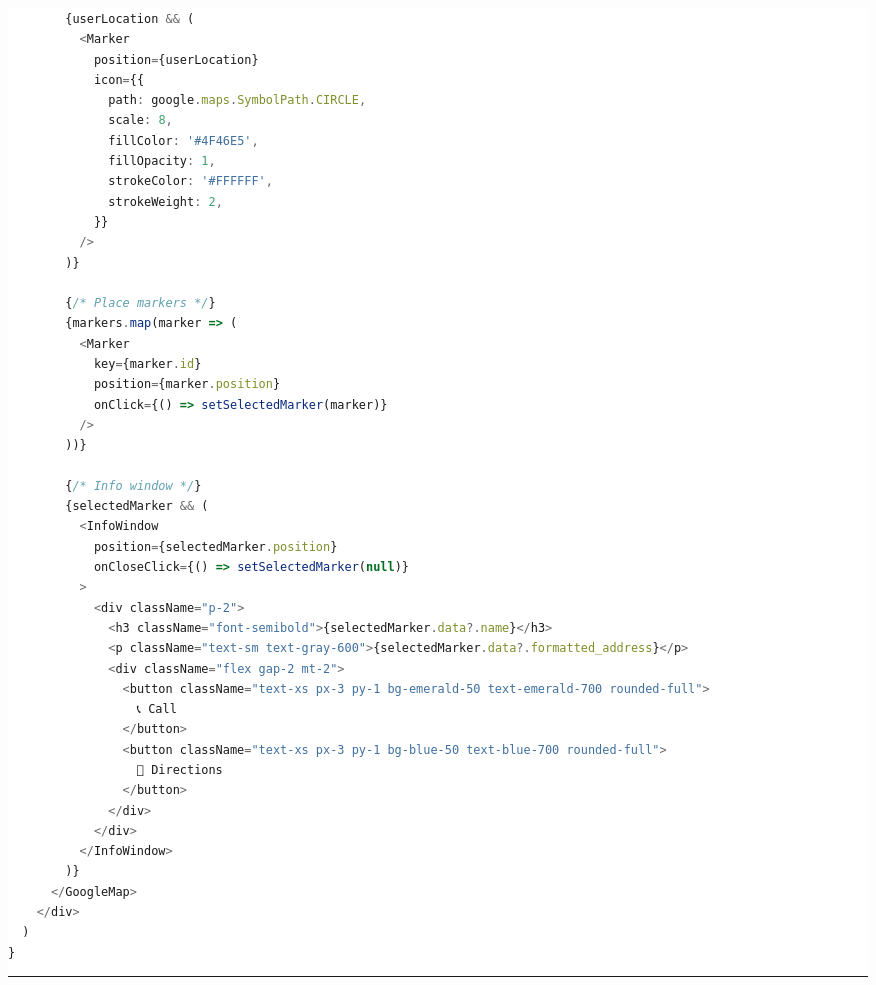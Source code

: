 ```typescript
        {userLocation && (
          <Marker
            position={userLocation}
            icon={{
              path: google.maps.SymbolPath.CIRCLE,
              scale: 8,
              fillColor: '#4F46E5',
              fillOpacity: 1,
              strokeColor: '#FFFFFF', 
              strokeWeight: 2,
            }}
          />
        )}

        {/* Place markers */}
        {markers.map(marker => (
          <Marker
            key={marker.id}
            position={marker.position}
            onClick={() => setSelectedMarker(marker)}
          />
        ))}

        {/* Info window */}
        {selectedMarker && (
          <InfoWindow
            position={selectedMarker.position}
            onCloseClick={() => setSelectedMarker(null)}
          >
            <div className="p-2">
              <h3 className="font-semibold">{selectedMarker.data?.name}</h3>
              <p className="text-sm text-gray-600">{selectedMarker.data?.formatted_address}</p>
              <div className="flex gap-2 mt-2">
                <button className="text-xs px-3 py-1 bg-emerald-50 text-emerald-700 rounded-full">
                  📞 Call
                </button>
                <button className="text-xs px-3 py-1 bg-blue-50 text-blue-700 rounded-full">
                  🧭 Directions
                </button>
              </div>
            </div>
          </InfoWindow>
        )}
      </GoogleMap>
    </div>
  )
}
```

---
